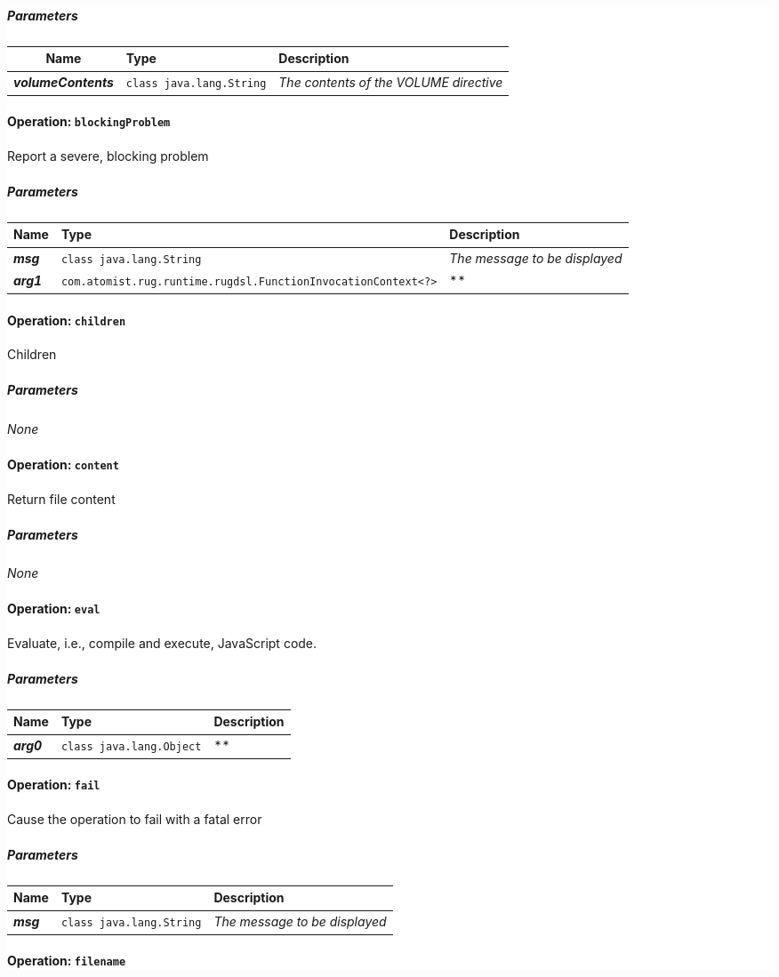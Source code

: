 ##### Parameters

| Name        | Type           | Description  |
| ------------|:---------------|:-------------|
| ***volumeContents*** | `class java.lang.String` | *The contents of the VOLUME directive* |

#### Operation: `blockingProblem`

Report a severe, blocking problem

##### Parameters

| Name        | Type           | Description  |
| ------------|:---------------|:-------------|
| ***msg*** | `class java.lang.String` | *The message to be displayed* |
| ***arg1*** | `com.atomist.rug.runtime.rugdsl.FunctionInvocationContext<?>` | ** |

#### Operation: `children`

Children

##### Parameters

*None*

#### Operation: `content`

Return file content

##### Parameters

*None*

#### Operation: `eval`

Evaluate, i.e., compile and execute, JavaScript code.

##### Parameters

| Name        | Type           | Description  |
| ------------|:---------------|:-------------|
| ***arg0*** | `class java.lang.Object` | ** |

#### Operation: `fail`

Cause the operation to fail with a fatal error

##### Parameters

| Name        | Type           | Description  |
| ------------|:---------------|:-------------|
| ***msg*** | `class java.lang.String` | *The message to be displayed* |

#### Operation: `filename`
